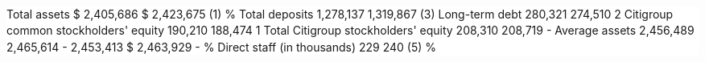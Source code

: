<td></td>
<td></td>
</tr>
<tr>
<td>Total assets</td>
<td>$ 2,405,686</td>
<td>$ 2,423,675</td>
<td>(1) %</td>
<td></td>
<td></td>
<td></td>
</tr>
<tr>
<td>Total deposits</td>
<td>1,278,137</td>
<td>1,319,867</td>
<td>(3)</td>
<td></td>
<td></td>
<td></td>
</tr>
<tr>
<td>Long-term debt</td>
<td>280,321</td>
<td>274,510</td>
<td>2</td>
<td></td>
<td></td>
<td></td>
</tr>
<tr>
<td>Citigroup common stockholders' equity</td>
<td>190,210</td>
<td>188,474</td>
<td>1</td>
<td></td>
<td></td>
<td></td>
</tr>
<tr>
<td>Total Citigroup stockholders' equity</td>
<td>208,310</td>
<td>208,719</td>
<td>-</td>
<td></td>
<td></td>
<td></td>
</tr>
<tr>
<td>Average assets</td>
<td>2,456,489</td>
<td>2,465,614</td>
<td>-</td>
<td>2,453,413</td>
<td>$ 2,463,929</td>
<td>- %</td>
</tr>
<tr>
<td>Direct staff  (in thousands)</td>
<td>229</td>
<td>240</td>
<td>(5) %</td>
<td></td>
<td></td>